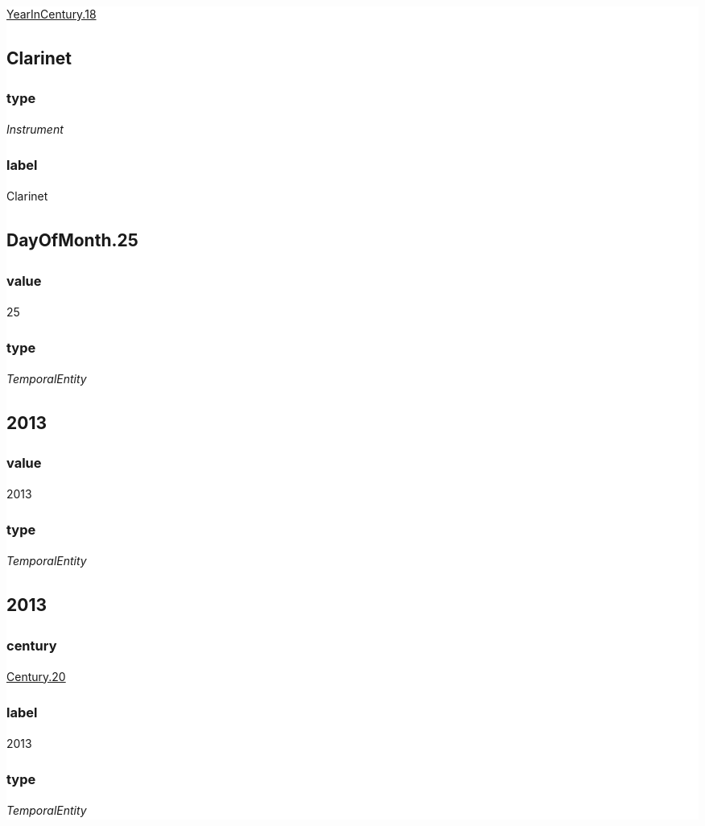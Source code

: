 
[YearInCentury.18](#YearInCentury.18)

## Clarinet

### type


*Instrument*

### label


Clarinet

## DayOfMonth.25

### value


25

### type


*TemporalEntity*

## 2013

### value


2013

### type


*TemporalEntity*

## 2013

### century


[Century.20](#Century.20)

### label


2013

### type


*TemporalEntity*
